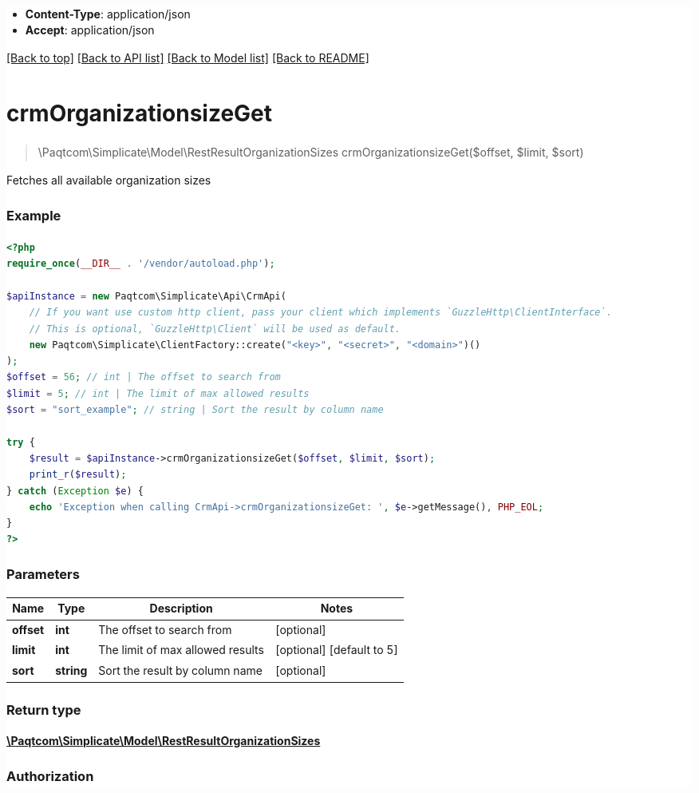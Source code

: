 - **Content-Type**: application/json
- **Accept**: application/json

[[Back to top]](#) [[Back to API list]](../README.md#documentation-for-api-endpoints) [[Back to Model list]](../README.md#documentation-for-models) [[Back to README]](../README.md)

# **crmOrganizationsizeGet**

> \Paqtcom\Simplicate\Model\RestResultOrganizationSizes crmOrganizationsizeGet($offset, $limit, $sort)

Fetches all available organization sizes

### Example

```php
<?php
require_once(__DIR__ . '/vendor/autoload.php');

$apiInstance = new Paqtcom\Simplicate\Api\CrmApi(
    // If you want use custom http client, pass your client which implements `GuzzleHttp\ClientInterface`.
    // This is optional, `GuzzleHttp\Client` will be used as default.
    new Paqtcom\Simplicate\ClientFactory::create("<key>", "<secret>", "<domain>")()
);
$offset = 56; // int | The offset to search from
$limit = 5; // int | The limit of max allowed results
$sort = "sort_example"; // string | Sort the result by column name

try {
    $result = $apiInstance->crmOrganizationsizeGet($offset, $limit, $sort);
    print_r($result);
} catch (Exception $e) {
    echo 'Exception when calling CrmApi->crmOrganizationsizeGet: ', $e->getMessage(), PHP_EOL;
}
?>
```

### Parameters

 Name       | Type       | Description                      | Notes                     
------------|------------|----------------------------------|---------------------------
 **offset** | **int**    | The offset to search from        | [optional]                
 **limit**  | **int**    | The limit of max allowed results | [optional] [default to 5] 
 **sort**   | **string** | Sort the result by column name   | [optional]                

### Return type

[**\Paqtcom\Simplicate\Model\RestResultOrganizationSizes**](../Model/RestResultOrganizationSizes.md)

### Authorization
